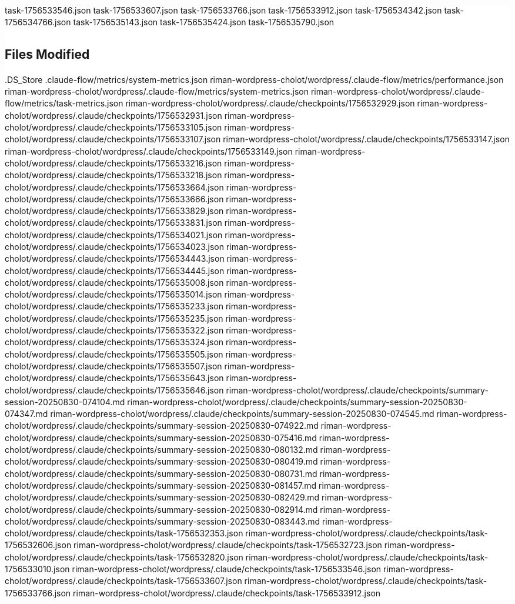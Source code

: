 task-1756533546.json
task-1756533607.json
task-1756533766.json
task-1756533912.json
task-1756534342.json
task-1756534766.json
task-1756535143.json
task-1756535424.json
task-1756535790.json

## Files Modified
.DS_Store
.claude-flow/metrics/system-metrics.json
riman-wordpress-cholot/wordpress/.claude-flow/metrics/performance.json
riman-wordpress-cholot/wordpress/.claude-flow/metrics/system-metrics.json
riman-wordpress-cholot/wordpress/.claude-flow/metrics/task-metrics.json
riman-wordpress-cholot/wordpress/.claude/checkpoints/1756532929.json
riman-wordpress-cholot/wordpress/.claude/checkpoints/1756532931.json
riman-wordpress-cholot/wordpress/.claude/checkpoints/1756533105.json
riman-wordpress-cholot/wordpress/.claude/checkpoints/1756533107.json
riman-wordpress-cholot/wordpress/.claude/checkpoints/1756533147.json
riman-wordpress-cholot/wordpress/.claude/checkpoints/1756533149.json
riman-wordpress-cholot/wordpress/.claude/checkpoints/1756533216.json
riman-wordpress-cholot/wordpress/.claude/checkpoints/1756533218.json
riman-wordpress-cholot/wordpress/.claude/checkpoints/1756533664.json
riman-wordpress-cholot/wordpress/.claude/checkpoints/1756533666.json
riman-wordpress-cholot/wordpress/.claude/checkpoints/1756533829.json
riman-wordpress-cholot/wordpress/.claude/checkpoints/1756533831.json
riman-wordpress-cholot/wordpress/.claude/checkpoints/1756534021.json
riman-wordpress-cholot/wordpress/.claude/checkpoints/1756534023.json
riman-wordpress-cholot/wordpress/.claude/checkpoints/1756534443.json
riman-wordpress-cholot/wordpress/.claude/checkpoints/1756534445.json
riman-wordpress-cholot/wordpress/.claude/checkpoints/1756535008.json
riman-wordpress-cholot/wordpress/.claude/checkpoints/1756535014.json
riman-wordpress-cholot/wordpress/.claude/checkpoints/1756535233.json
riman-wordpress-cholot/wordpress/.claude/checkpoints/1756535235.json
riman-wordpress-cholot/wordpress/.claude/checkpoints/1756535322.json
riman-wordpress-cholot/wordpress/.claude/checkpoints/1756535324.json
riman-wordpress-cholot/wordpress/.claude/checkpoints/1756535505.json
riman-wordpress-cholot/wordpress/.claude/checkpoints/1756535507.json
riman-wordpress-cholot/wordpress/.claude/checkpoints/1756535643.json
riman-wordpress-cholot/wordpress/.claude/checkpoints/1756535646.json
riman-wordpress-cholot/wordpress/.claude/checkpoints/summary-session-20250830-074104.md
riman-wordpress-cholot/wordpress/.claude/checkpoints/summary-session-20250830-074347.md
riman-wordpress-cholot/wordpress/.claude/checkpoints/summary-session-20250830-074545.md
riman-wordpress-cholot/wordpress/.claude/checkpoints/summary-session-20250830-074922.md
riman-wordpress-cholot/wordpress/.claude/checkpoints/summary-session-20250830-075416.md
riman-wordpress-cholot/wordpress/.claude/checkpoints/summary-session-20250830-080132.md
riman-wordpress-cholot/wordpress/.claude/checkpoints/summary-session-20250830-080419.md
riman-wordpress-cholot/wordpress/.claude/checkpoints/summary-session-20250830-080731.md
riman-wordpress-cholot/wordpress/.claude/checkpoints/summary-session-20250830-081457.md
riman-wordpress-cholot/wordpress/.claude/checkpoints/summary-session-20250830-082429.md
riman-wordpress-cholot/wordpress/.claude/checkpoints/summary-session-20250830-082914.md
riman-wordpress-cholot/wordpress/.claude/checkpoints/summary-session-20250830-083443.md
riman-wordpress-cholot/wordpress/.claude/checkpoints/task-1756532353.json
riman-wordpress-cholot/wordpress/.claude/checkpoints/task-1756532606.json
riman-wordpress-cholot/wordpress/.claude/checkpoints/task-1756532723.json
riman-wordpress-cholot/wordpress/.claude/checkpoints/task-1756532820.json
riman-wordpress-cholot/wordpress/.claude/checkpoints/task-1756533010.json
riman-wordpress-cholot/wordpress/.claude/checkpoints/task-1756533546.json
riman-wordpress-cholot/wordpress/.claude/checkpoints/task-1756533607.json
riman-wordpress-cholot/wordpress/.claude/checkpoints/task-1756533766.json
riman-wordpress-cholot/wordpress/.claude/checkpoints/task-1756533912.json